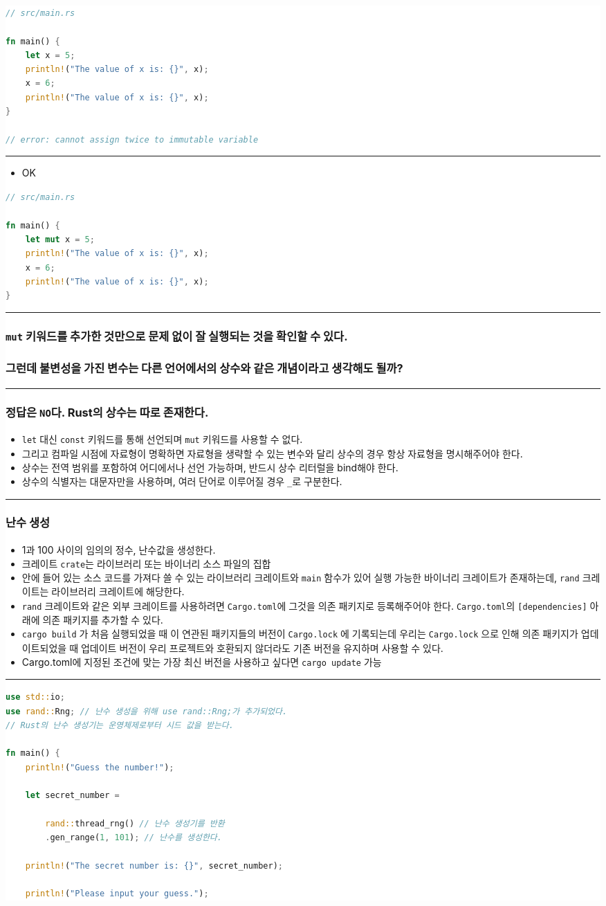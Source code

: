```rust
// src/main.rs

fn main() {
    let x = 5;
    println!("The value of x is: {}", x);
    x = 6;
    println!("The value of x is: {}", x);
}

// error: cannot assign twice to immutable variable
```
---
* OK
```rust
// src/main.rs

fn main() {
    let mut x = 5;
    println!("The value of x is: {}", x);
    x = 6;
    println!("The value of x is: {}", x);
}
```
---
### `mut` 키워드를 추가한 것만으로 문제 없이 잘 실행되는 것을 확인할 수 있다.
### 그런데 불변성을 가진 변수는 다른 언어에서의 상수와 같은 개념이라고 생각해도 될까?
---
### 정답은 `NO`다. Rust의 상수는 따로 존재한다.
* `let` 대신 `const` 키워드를 통해 선언되며 `mut` 키워드를 사용할 수 없다.
* 그리고 컴파일 시점에 자료형이 명확하면 자료형을 생략할 수 있는 변수와 달리 상수의 경우 항상 자료형을 명시해주어야 한다.
* 상수는 전역 범위를 포함하여 어디에서나 선언 가능하며, 반드시 상수 리터럴을 bind해야 한다.
* 상수의 식별자는 대문자만을 사용하며, 여러 단어로 이루어질 경우 `_`로 구분한다.
---
### 난수 생성
* 1과 100 사이의 임의의 정수, 난수값을 생성한다.
* 크레이트 `crate`는 라이브러리 또는 바이너리 소스 파일의 집합
* 안에 들어 있는 소스 코드를 가져다 쓸 수 있는 라이브러리 크레이트와 `main` 함수가 있어 실행 가능한 바이너리 크레이트가 존재하는데, `rand` 크레이트는 라이브러리 크레이트에 해당한다.
* `rand` 크레이트와 같은 외부 크레이트를 사용하려면 `Cargo.toml`에 그것을 의존 패키지로 등록해주어야 한다. `Cargo.toml`의 `[dependencies]` 아래에 의존 패키지를 추가할 수 있다.
* `cargo build` 가 처음 실행되었을 때 이 연관된 패키지들의 버전이 `Cargo.lock` 에 기록되는데 우리는 `Cargo.lock` 으로 인해 의존 패키지가 업데이트되었을 때 업데이트 버전이 우리 프로젝트와 호환되지 않더라도 기존 버전을 유지하며 사용할 수 있다.
* Cargo.toml에 지정된 조건에 맞는 가장 최신 버전을 사용하고 싶다면 `cargo update` 가능
---
```rust
use std::io;
use rand::Rng; // 난수 생성을 위해 use rand::Rng;가 추가되었다.
// Rust의 난수 생성기는 운영체제로부터 시드 값을 받는다.

fn main() {
    println!("Guess the number!");

    let secret_number =

        rand::thread_rng() // 난수 생성기를 반환
        .gen_range(1, 101); // 난수를 생성한다.

    println!("The secret number is: {}", secret_number);

    println!("Please input your guess.");
```